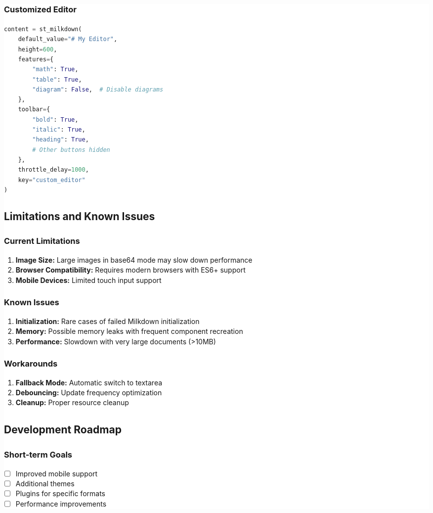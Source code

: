 ### Customized Editor

```python
content = st_milkdown(
    default_value="# My Editor",
    height=600,
    features={
        "math": True,
        "table": True,
        "diagram": False,  # Disable diagrams
    },
    toolbar={
        "bold": True,
        "italic": True,
        "heading": True,
        # Other buttons hidden
    },
    throttle_delay=1000,
    key="custom_editor"
)
```



## Limitations and Known Issues

### Current Limitations

1. **Image Size:** Large images in base64 mode may slow down performance
2. **Browser Compatibility:** Requires modern browsers with ES6+ support
3. **Mobile Devices:** Limited touch input support

### Known Issues

1. **Initialization:** Rare cases of failed Milkdown initialization
2. **Memory:** Possible memory leaks with frequent component recreation
3. **Performance:** Slowdown with very large documents (>10MB)

### Workarounds

1. **Fallback Mode:** Automatic switch to textarea
2. **Debouncing:** Update frequency optimization
3. **Cleanup:** Proper resource cleanup

## Development Roadmap

### Short-term Goals

- [ ] Improved mobile support
- [ ] Additional themes
- [ ] Plugins for specific formats
- [ ] Performance improvements
